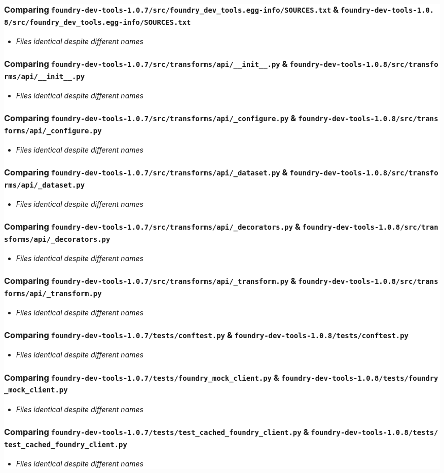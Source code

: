 ### Comparing `foundry-dev-tools-1.0.7/src/foundry_dev_tools.egg-info/SOURCES.txt` & `foundry-dev-tools-1.0.8/src/foundry_dev_tools.egg-info/SOURCES.txt`

 * *Files identical despite different names*

### Comparing `foundry-dev-tools-1.0.7/src/transforms/api/__init__.py` & `foundry-dev-tools-1.0.8/src/transforms/api/__init__.py`

 * *Files identical despite different names*

### Comparing `foundry-dev-tools-1.0.7/src/transforms/api/_configure.py` & `foundry-dev-tools-1.0.8/src/transforms/api/_configure.py`

 * *Files identical despite different names*

### Comparing `foundry-dev-tools-1.0.7/src/transforms/api/_dataset.py` & `foundry-dev-tools-1.0.8/src/transforms/api/_dataset.py`

 * *Files identical despite different names*

### Comparing `foundry-dev-tools-1.0.7/src/transforms/api/_decorators.py` & `foundry-dev-tools-1.0.8/src/transforms/api/_decorators.py`

 * *Files identical despite different names*

### Comparing `foundry-dev-tools-1.0.7/src/transforms/api/_transform.py` & `foundry-dev-tools-1.0.8/src/transforms/api/_transform.py`

 * *Files identical despite different names*

### Comparing `foundry-dev-tools-1.0.7/tests/conftest.py` & `foundry-dev-tools-1.0.8/tests/conftest.py`

 * *Files identical despite different names*

### Comparing `foundry-dev-tools-1.0.7/tests/foundry_mock_client.py` & `foundry-dev-tools-1.0.8/tests/foundry_mock_client.py`

 * *Files identical despite different names*

### Comparing `foundry-dev-tools-1.0.7/tests/test_cached_foundry_client.py` & `foundry-dev-tools-1.0.8/tests/test_cached_foundry_client.py`

 * *Files identical despite different names*
